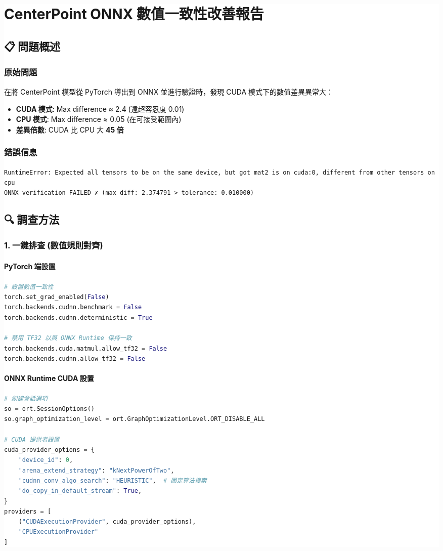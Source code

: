 # CenterPoint ONNX 數值一致性改善報告

## 📋 問題概述

### 原始問題
在將 CenterPoint 模型從 PyTorch 導出到 ONNX 並進行驗證時，發現 CUDA 模式下的數值差異異常大：

- **CUDA 模式**: Max difference ≈ 2.4 (遠超容忍度 0.01)
- **CPU 模式**: Max difference ≈ 0.05 (在可接受範圍內)
- **差異倍數**: CUDA 比 CPU 大 **45 倍**

### 錯誤信息
```
RuntimeError: Expected all tensors to be on the same device, but got mat2 is on cuda:0, different from other tensors on cpu
ONNX verification FAILED ✗ (max diff: 2.374791 > tolerance: 0.010000)
```

## 🔍 調查方法

### 1. 一鍵排查 (數值規則對齊)

#### PyTorch 端設置
```python
# 設置數值一致性
torch.set_grad_enabled(False)
torch.backends.cudnn.benchmark = False
torch.backends.cudnn.deterministic = True

# 禁用 TF32 以與 ONNX Runtime 保持一致
torch.backends.cuda.matmul.allow_tf32 = False
torch.backends.cudnn.allow_tf32 = False
```

#### ONNX Runtime CUDA 設置
```python
# 創建會話選項
so = ort.SessionOptions()
so.graph_optimization_level = ort.GraphOptimizationLevel.ORT_DISABLE_ALL

# CUDA 提供者設置
cuda_provider_options = {
    "device_id": 0,
    "arena_extend_strategy": "kNextPowerOfTwo",
    "cudnn_conv_algo_search": "HEURISTIC",  # 固定算法搜索
    "do_copy_in_default_stream": True,
}
providers = [
    ("CUDAExecutionProvider", cuda_provider_options),
    "CPUExecutionProvider"
]
```
